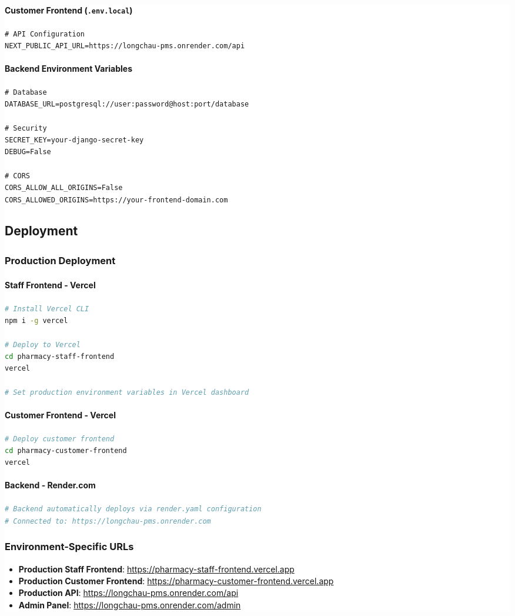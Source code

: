 #### **Customer Frontend (`.env.local`)**
```env
# API Configuration
NEXT_PUBLIC_API_URL=https://longchau-pms.onrender.com/api
```

#### **Backend Environment Variables**
```env
# Database
DATABASE_URL=postgresql://user:password@host:port/database

# Security
SECRET_KEY=your-django-secret-key
DEBUG=False

# CORS
CORS_ALLOW_ALL_ORIGINS=False
CORS_ALLOWED_ORIGINS=https://your-frontend-domain.com
```

## Deployment

### **Production Deployment**

#### **Staff Frontend - Vercel**
```bash
# Install Vercel CLI
npm i -g vercel

# Deploy to Vercel
cd pharmacy-staff-frontend
vercel

# Set production environment variables in Vercel dashboard
```

#### **Customer Frontend - Vercel**
```bash
# Deploy customer frontend
cd pharmacy-customer-frontend
vercel
```

#### **Backend - Render.com**
```bash
# Backend automatically deploys via render.yaml configuration
# Connected to: https://longchau-pms.onrender.com
```

### **Environment-Specific URLs**

- **Production Staff Frontend**: https://pharmacy-staff-frontend.vercel.app
- **Production Customer Frontend**: https://pharmacy-customer-frontend.vercel.app  
- **Production API**: https://longchau-pms.onrender.com/api
- **Admin Panel**: https://longchau-pms.onrender.com/admin

